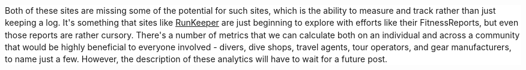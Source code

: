 Both of these sites are missing some of the potential for such sites, which is the ability to measure and track rather than just keeping a log. It's something that sites like [RunKeeper][runkeeper] are just beginning to explore with efforts like their FitnessReports, but even those reports are rather cursory. There's a number of metrics that we can calculate both on an individual and across a community that would be highly beneficial to everyone involved - divers, dive shops, travel agents, tour operators, and gear manufacturers, to name just a few. However, the description of these analytics will have to wait for a future post.

[polar]: http://www.polarusa.com/
[puck]: http://www.mares.com/products/computers/wrist-computer/puck-wrist/371/?region=us
[libdivecomputer]: http://www.divesoftware.org/libdc/
[dc2uddf]: https://github.com/pridkett/dc2uddf
[uddf]: http://www.streit.cc/extern/uddf_v310/en/index.html
[macdive]: http://www.mac-dive.com/
[officialIrda]: http://www.scubapro.com/en-US/USA/instruments/computers/products/usb-infrared-interface-(irda).aspx
[jtrak]: http://www.frobese.de/jtrak/en/jtrak.html
[irjoy]: http://www.amazon.com/gp/product/B004FEQ9UW/ref=oh_details_o05_s00_i00
[wikipediaIrda]: http://en.wikipedia.org/wiki/Infrared_Data_Association
[udcf]: http://www.streit.cc/dive/page17/page15.html
[diveboard]: http://www.diveboard.com/
[movescount]: http://www.movescount.com/
[raspberrypi]: http://www.raspberrypi.org/
[deskmat]: http://www.amazon.com/gp/product/B003BYRDK2/ref=as_li_ss_tl?ie=UTF8&camp=1789&creative=390957&creativeASIN=B003BYRDK2&linkCode=as2&tag=twesixandtwo-20
[galileo]: http://www.scubapro.com/en-US/USA/instruments/computers/products/galileo-luna.aspx
[gh-issues]: https://github.com/pridkett/dc2uddf/issues?state=open
[libxml]: http://www.xmlsoft.org/
[subsurface]: http://subsurface.hohndel.org/
[runkeeper]: http://www.runkeeper.com/
